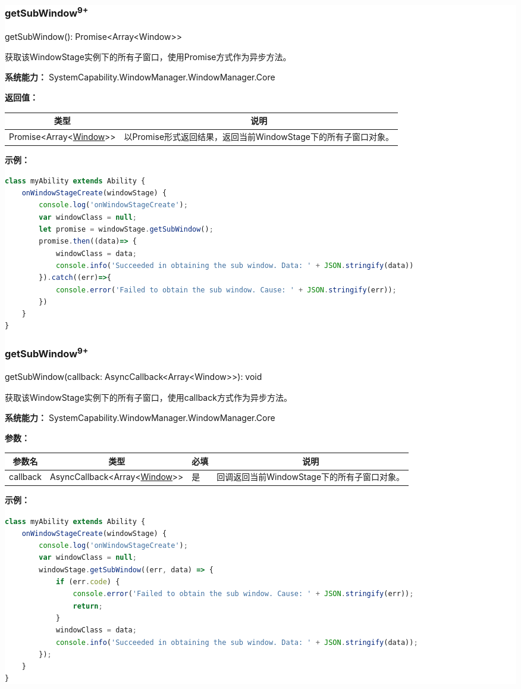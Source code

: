 ### getSubWindow<sup>9+</sup>

getSubWindow(): Promise&lt;Array&lt;Window&gt;&gt;

获取该WindowStage实例下的所有子窗口，使用Promise方式作为异步方法。

**系统能力：** SystemCapability.WindowManager.WindowManager.Core

**返回值：**

  | 类型                                          | 说明                                                         |
  | --------------------------------------------- | ------------------------------------------------------------ |
  | Promise&lt;Array&lt;[Window](#window)&gt;&gt; | 以Promise形式返回结果，返回当前WindowStage下的所有子窗口对象。 |

**示例：**

  ```ts
  class myAbility extends Ability {
      onWindowStageCreate(windowStage) {
          console.log('onWindowStageCreate');
          var windowClass = null;
          let promise = windowStage.getSubWindow();
          promise.then((data)=> {
              windowClass = data;
              console.info('Succeeded in obtaining the sub window. Data: ' + JSON.stringify(data))
          }).catch((err)=>{
              console.error('Failed to obtain the sub window. Cause: ' + JSON.stringify(err));
          })
      }
  }
  ```

### getSubWindow<sup>9+</sup>

getSubWindow(callback: AsyncCallback&lt;Array&lt;Window&gt;&gt;): void

获取该WindowStage实例下的所有子窗口，使用callback方式作为异步方法。

**系统能力：** SystemCapability.WindowManager.WindowManager.Core

**参数：**

  | 参数名   | 类型                                                | 必填 | 说明                                        |
  | -------- | --------------------------------------------------- | ---- | ------------------------------------------- |
  | callback | AsyncCallback&lt;Array&lt;[Window](#window)&gt;&gt; | 是   | 回调返回当前WindowStage下的所有子窗口对象。 |

**示例：**

  ```ts
  class myAbility extends Ability {
      onWindowStageCreate(windowStage) {
          console.log('onWindowStageCreate');
          var windowClass = null;
          windowStage.getSubWindow((err, data) => {
              if (err.code) {
                  console.error('Failed to obtain the sub window. Cause: ' + JSON.stringify(err));
                  return;
              }
              windowClass = data;
              console.info('Succeeded in obtaining the sub window. Data: ' + JSON.stringify(data));
          });
      }
  }
  ```
